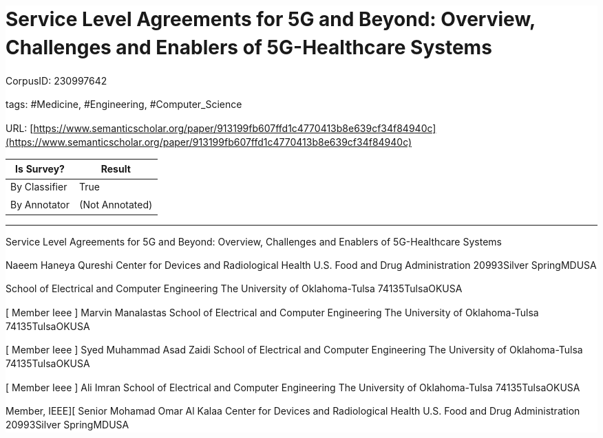 # Service Level Agreements for 5G and Beyond: Overview, Challenges and Enablers of 5G-Healthcare Systems

CorpusID: 230997642
 
tags: #Medicine, #Engineering, #Computer_Science

URL: [https://www.semanticscholar.org/paper/913199fb607ffd1c4770413b8e639cf34f84940c](https://www.semanticscholar.org/paper/913199fb607ffd1c4770413b8e639cf34f84940c)
 
| Is Survey?        | Result          |
| ----------------- | --------------- |
| By Classifier     | True |
| By Annotator      | (Not Annotated) |

---

Service Level Agreements for 5G and Beyond: Overview, Challenges and Enablers of 5G-Healthcare Systems


Naeem Haneya 
Qureshi 
Center for Devices and Radiological Health
U.S. Food and Drug Administration
20993Silver SpringMDUSA

School of Electrical and Computer Engineering
The University of Oklahoma-Tulsa
74135TulsaOKUSA

[ Member 
Ieee ] 
Marvin Manalastas 
School of Electrical and Computer Engineering
The University of Oklahoma-Tulsa
74135TulsaOKUSA

[ Member 
Ieee ] 
Syed Muhammad 
Asad Zaidi 
School of Electrical and Computer Engineering
The University of Oklahoma-Tulsa
74135TulsaOKUSA

[ Member 
Ieee ] 
Ali Imran 
School of Electrical and Computer Engineering
The University of Oklahoma-Tulsa
74135TulsaOKUSA

Member, IEEE][ Senior 
Mohamad Omar Al Kalaa 
Center for Devices and Radiological Health
U.S. Food and Drug Administration
20993Silver SpringMDUSA
